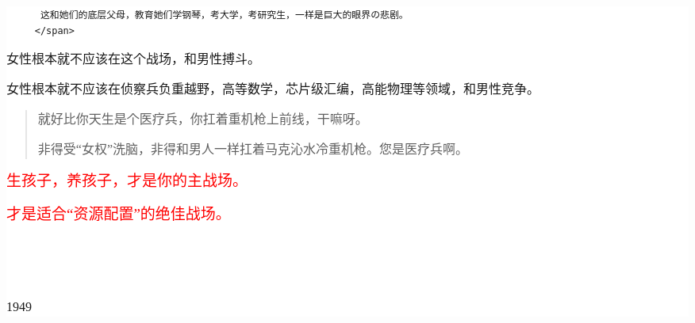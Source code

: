           这和她们的底层父母，教育她们学钢琴，考大学，考研究生，一样是巨大的眼界の悲剧。
         </span>
</p>
<p style="line-height:150%;">
<span style="font-size:16px;line-height:150%;font-family:楷体_GB2312;">
</span>
</p>
<p style="line-height:150%;">
<span style="font-size:16px;line-height:150%;font-family:楷体_GB2312;">
          女性根本就不应该在这个战场，和男性搏斗。
         </span>
</p>
<p style="line-height:150%;">
<span style="font-size:16px;line-height:150%;font-family:楷体_GB2312;">
          女性根本就不应该在侦察兵负重越野，高等数学，芯片级汇编，高能物理等领域，和男性竞争。
         </span>
</p>
<p style="line-height:150%;">
<span style="font-size:16px;line-height:150%;font-family:楷体_GB2312;">
</span>
</p>
<blockquote>
<p style="line-height:150%;">
<span style="font-size:16px;line-height:150%;font-family:楷体_GB2312;">
           就好比你天生是个医疗兵，你扛着重机枪上前线，干嘛呀。
          </span>
</p>
<p style="line-height:150%;">
<span style="font-size:16px;line-height:150%;font-family:楷体_GB2312;">
           非得受“女权”洗脑，非得和男人一样扛着马克沁水冷重机枪。您是医疗兵啊。
          </span>
</p>
</blockquote>
<p style="line-height:150%;">
<span style="font-size:16px;line-height:150%;font-family:楷体_GB2312;">
</span>
</p>
<p style="line-height:150%;">
<span style="font-size:16px;line-height:150%;font-family:楷体_GB2312;">
</span>
</p>
<p style="line-height:150%;">
<span style="font-size:19px;line-height:150%;font-family:楷体_GB2312;color:red;">
          生孩子，养孩子，才是你的主战场。
         </span>
</p>
<p style="line-height:150%;">
<span style="font-size:19px;line-height:150%;font-family:楷体_GB2312;color:red;">
          才是适合“资源配置”的绝佳战场。
         </span>
</p>
<p style="line-height:150%;">
<span style="font-size:16px;line-height:150%;font-family:楷体_GB2312;">
<br/>
</span>
</p>
<p style="line-height:150%;">
<span style="font-size:16px;line-height:150%;font-family:楷体_GB2312;">
</span>
<br/>
</p>
<p style="line-height:150%;">
<span style="font-size:16px;line-height:150%;font-family:楷体_GB2312;">
          1949